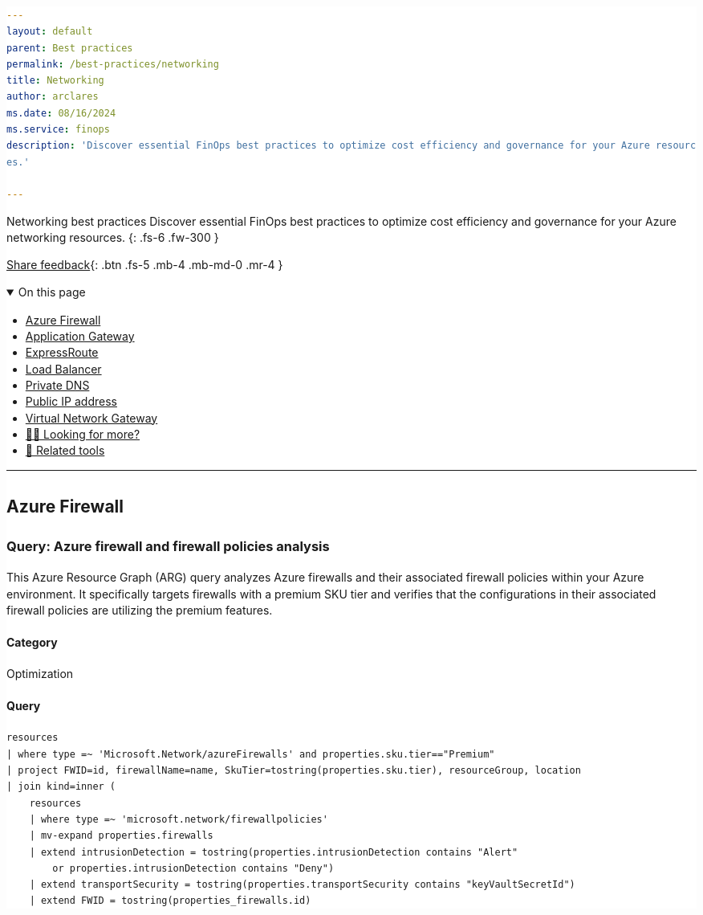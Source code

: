 ```yaml
---
layout: default
parent: Best practices
permalink: /best-practices/networking
title: Networking
author: arclares
ms.date: 08/16/2024
ms.service: finops
description: 'Discover essential FinOps best practices to optimize cost efficiency and governance for your Azure resources.'

---
```


<span class="fs-9 d-block mb-4">Networking best practices</span>
Discover essential FinOps best practices to optimize cost efficiency and governance for your Azure networking resources.
{: .fs-6 .fw-300 }

[Share feedback](#️-looking-for-more){: .btn .fs-5 .mb-4 .mb-md-0 .mr-4 }

<details open markdown="1">
   <summary class="fs-2 text-uppercase">On this page</summary>

- [Azure Firewall](#azure-firewall)
- [Application Gateway](#application-gateway)
- [ExpressRoute](#expressroute)
- [Load Balancer](#load-balancer)
- [Private DNS](#private-dns)
- [Public IP address](#public-ip-address)
- [Virtual Network Gateway](#virtual-network-gateway)
- [🙋‍♀️ Looking for more?](#️-looking-for-more)
- [🧰 Related tools](#-related-tools)

</details>

---

## Azure Firewall

### Query: Azure firewall and firewall policies analysis

This Azure Resource Graph (ARG) query analyzes Azure firewalls and their associated firewall policies within your Azure environment. It specifically targets firewalls with a premium SKU tier and verifies that the configurations in their associated firewall policies are utilizing the premium features.

<h4>Category</h4>

Optimization

<h4>Query</h4>

```kql
resources 
| where type =~ 'Microsoft.Network/azureFirewalls' and properties.sku.tier=="Premium"
| project FWID=id, firewallName=name, SkuTier=tostring(properties.sku.tier), resourceGroup, location
| join kind=inner (
    resources
    | where type =~ 'microsoft.network/firewallpolicies'
    | mv-expand properties.firewalls
    | extend intrusionDetection = tostring(properties.intrusionDetection contains "Alert"
        or properties.intrusionDetection contains "Deny")
    | extend transportSecurity = tostring(properties.transportSecurity contains "keyVaultSecretId")
    | extend FWID = tostring(properties_firewalls.id)
```